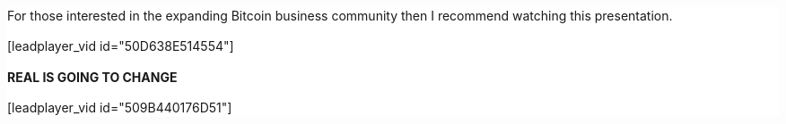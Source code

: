 <p>For those interested in the expanding Bitcoin business community then I recommend watching this presentation.</p>
<p>[leadplayer_vid id="50D638E514554"]</p>
<p><strong>REAL IS GOING TO CHANGE</strong></p>
<p>[leadplayer_vid id="509B440176D51"]</p>
